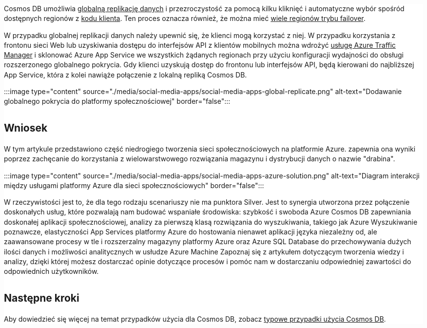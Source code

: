 Cosmos DB umożliwia [globalną replikację danych](../cosmos-db/tutorial-global-distribution-sql-api.md) i przezroczystość za pomocą kilku kliknięć i automatyczne wybór spośród dostępnych regionów z [kodu klienta](../cosmos-db/tutorial-global-distribution-sql-api.md). Ten proces oznacza również, że można mieć [wiele regionów trybu failover](high-availability.md).

W przypadku globalnej replikacji danych należy upewnić się, że klienci mogą korzystać z niej. W przypadku korzystania z frontonu sieci Web lub uzyskiwania dostępu do interfejsów API z klientów mobilnych można wdrożyć [usługę Azure Traffic Manager](https://azure.microsoft.com/services/traffic-manager/) i sklonować Azure App Service we wszystkich żądanych regionach przy użyciu konfiguracji wydajności do obsługi rozszerzonego globalnego pokrycia. Gdy klienci uzyskują dostęp do frontonu lub interfejsów API, będą kierowani do najbliższej App Service, która z kolei nawiąże połączenie z lokalną repliką Cosmos DB.

:::image type="content" source="./media/social-media-apps/social-media-apps-global-replicate.png" alt-text="Dodawanie globalnego pokrycia do platformy społecznościowej" border="false":::

## <a name="conclusion"></a>Wniosek

W tym artykule przedstawiono część niedrogiego tworzenia sieci społecznościowych na platformie Azure. zapewnia ona wyniki poprzez zachęcanie do korzystania z wielowarstwowego rozwiązania magazynu i dystrybucji danych o nazwie "drabina".

:::image type="content" source="./media/social-media-apps/social-media-apps-azure-solution.png" alt-text="Diagram interakcji między usługami platformy Azure dla sieci społecznościowych" border="false":::

W rzeczywistości jest to, że dla tego rodzaju scenariuszy nie ma punktora Silver. Jest to synergia utworzona przez połączenie doskonałych usług, które pozwalają nam budować wspaniałe środowiska: szybkość i swoboda Azure Cosmos DB zapewniania doskonałej aplikacji społecznościowej, analizy za pierwszą klasą rozwiązania do wyszukiwania, takiego jak Azure Wyszukiwanie poznawcze, elastyczności App Services platformy Azure do hostowania nienawet aplikacji języka niezależny od, ale zaawansowane procesy w tle i rozszerzalny magazyny platformy Azure oraz Azure SQL Database do przechowywania dużych ilości danych i możliwości analitycznych w usłudze Azure Machine Zapoznaj się z artykułem dotyczącym tworzenia wiedzy i analizy, dzięki której możesz dostarczać opinie dotyczące procesów i pomóc nam w dostarczaniu odpowiedniej zawartości do odpowiednich użytkowników.

## <a name="next-steps"></a>Następne kroki

Aby dowiedzieć się więcej na temat przypadków użycia dla Cosmos DB, zobacz [typowe przypadki użycia Cosmos DB](use-cases.md).